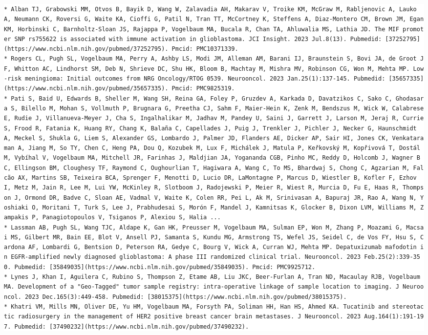     * Alban TJ, Grabowski MM, Otvos B, Bayik D, Wang W, Zalavadia AH, Makarav V, Troike KM, McGraw M, Rabljenovic A, Lauko A, Neumann CK, Roversi G, Waite KA, Cioffi G, Patil N, Tran TT, McCortney K, Steffens A, Diaz-Montero CM, Brown JM, Egan KM, Horbinski C, Barnholtz-Sloan JS, Rajappa P, Vogelbaum MA, Bucala R, Chan TA, Ahluwalia MS, Lathia JD. The MIF promoter SNP rs755622 is associated with immune activation in glioblastoma. JCI Insight. 2023 Jul.8(13). Pubmedid: [37252795](https://www.ncbi.nlm.nih.gov/pubmed/37252795). Pmcid: PMC10371339. 
    * Rogers CL, Pugh SL, Vogelbaum MA, Perry A, Ashby LS, Modi JM, Alleman AM, Barani IJ, Braunstein S, Bovi JA, de Groot JF, Whitton AC, Lindhorst SM, Deb N, Shrieve DC, Shu HK, Bloom B, Machtay M, Mishra MV, Robinson CG, Won M, Mehta MP. Low-risk meningioma: Initial outcomes from NRG Oncology/RTOG 0539. Neurooncol. 2023 Jan.25(1):137-145. Pubmedid: [35657335](https://www.ncbi.nlm.nih.gov/pubmed/35657335). Pmcid: PMC9825319. 
    * Pati S, Baid U, Edwards B, Sheller M, Wang SH, Reina GA, Foley P, Gruzdev A, Karkada D, Davatzikos C, Sako C, Ghodasara S, Bilello M, Mohan S, Vollmuth P, Brugnara G, Preetha CJ, Sahm F, Maier-Hein K, Zenk M, Bendszus M, Wick W, Calabrese E, Rudie J, Villanueva-Meyer J, Cha S, Ingalhalikar M, Jadhav M, Pandey U, Saini J, Garrett J, Larson M, Jeraj R, Currie S, Frood R, Fatania K, Huang RY, Chang K, Balaña C, Capellades J, Puig J, Trenkler J, Pichler J, Necker G, Haunschmidt A, Meckel S, Shukla G, Liem S, Alexander GS, Lombardo J, Palmer JD, Flanders AE, Dicker AP, Sair HI, Jones CK, Venkataraman A, Jiang M, So TY, Chen C, Heng PA, Dou Q, Kozubek M, Lux F, Michálek J, Matula P, Keřkovský M, Kopřivová T, Dostál M, Vybíhal V, Vogelbaum MA, Mitchell JR, Farinhas J, Maldjian JA, Yogananda CGB, Pinho MC, Reddy D, Holcomb J, Wagner BC, Ellingson BM, Cloughesy TF, Raymond C, Oughourlian T, Hagiwara A, Wang C, To MS, Bhardwaj S, Chong C, Agzarian M, Falcão AX, Martins SB, Teixeira BCA, Sprenger F, Menotti D, Lucio DR, LaMontagne P, Marcus D, Wiestler B, Kofler F, Ezhov I, Metz M, Jain R, Lee M, Lui YW, McKinley R, Slotboom J, Radojewski P, Meier R, Wiest R, Murcia D, Fu E, Haas R, Thompson J, Ormond DR, Badve C, Sloan AE, Vadmal V, Waite K, Colen RR, Pei L, Ak M, Srinivasan A, Bapuraj JR, Rao A, Wang N, Yoshiaki O, Moritani T, Turk S, Lee J, Prabhudesai S, Morón F, Mandel J, Kamnitsas K, Glocker B, Dixon LVM, Williams M, Zampakis P, Panagiotopoulos V, Tsiganos P, Alexiou S, Halia ... 
    * Lassman AB, Pugh SL, Wang TJC, Aldape K, Gan HK, Preusser M, Vogelbaum MA, Sulman EP, Won M, Zhang P, Moazami G, Macsai MS, Gilbert MR, Bain EE, Blot V, Ansell PJ, Samanta S, Kundu MG, Armstrong TS, Wefel JS, Seidel C, de Vos FY, Hsu S, Cardona AF, Lombardi G, Bentsion D, Peterson RA, Gedye C, Bourg V, Wick A, Curran WJ, Mehta MP. Depatuxizumab mafodotin in EGFR-amplified newly diagnosed glioblastoma: A phase III randomized clinical trial. Neurooncol. 2023 Feb.25(2):339-350. Pubmedid: [35849035](https://www.ncbi.nlm.nih.gov/pubmed/35849035). Pmcid: PMC9925712. 
    * Lynes J, Khan I, Aguilera C, Rubino S, Thompson Z, Etame AB, Liu JKC, Beer-Furlan A, Tran ND, Macaulay RJB, Vogelbaum MA. Development of a "Geo-Tagged" tumor sample registry: intra-operative linkage of sample location to imaging. J Neurooncol. 2023 Dec.165(3):449-458. Pubmedid: [38015375](https://www.ncbi.nlm.nih.gov/pubmed/38015375). 
    * Khatri VM, Mills MN, Oliver DE, Yu HM, Vogelbaum MA, Forsyth PA, Soliman HH, Han HS, Ahmed KA. Tucatinib and stereotactic radiosurgery in the management of HER2 positive breast cancer brain metastases. J Neurooncol. 2023 Aug.164(1):191-197. Pubmedid: [37490232](https://www.ncbi.nlm.nih.gov/pubmed/37490232). 
